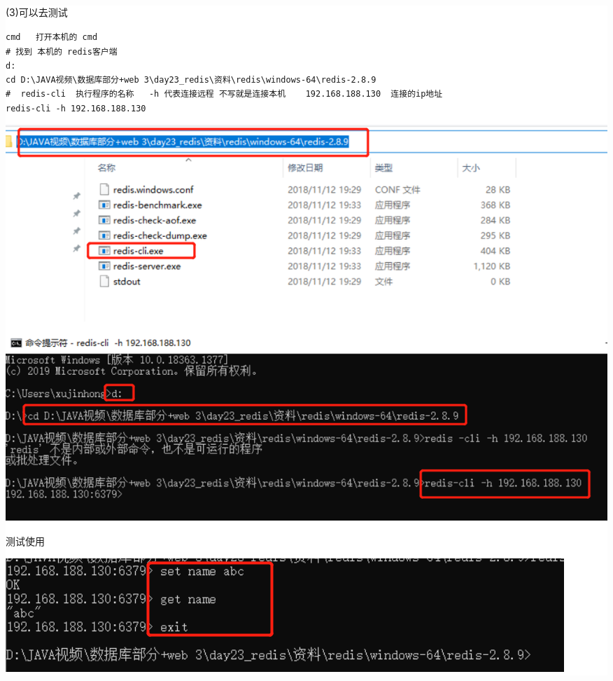 (3)可以去测试

```
cmd   打开本机的 cmd
# 找到 本机的 redis客户端
d:
cd D:\JAVA视频\数据库部分+web 3\day23_redis\资料\redis\windows-64\redis-2.8.9 
#  redis-cli  执行程序的名称   -h 代表连接远程 不写就是连接本机    192.168.188.130  连接的ip地址
redis-cli -h 192.168.188.130     
```

![image-20210415205228245](../../../图片/image-20210415205228245.png)

![image-20210415205157720](../../../图片/image-20210415205157720.png)

测试使用

![image-20210415205615941](../../../图片/image-20210415205615941.png)
